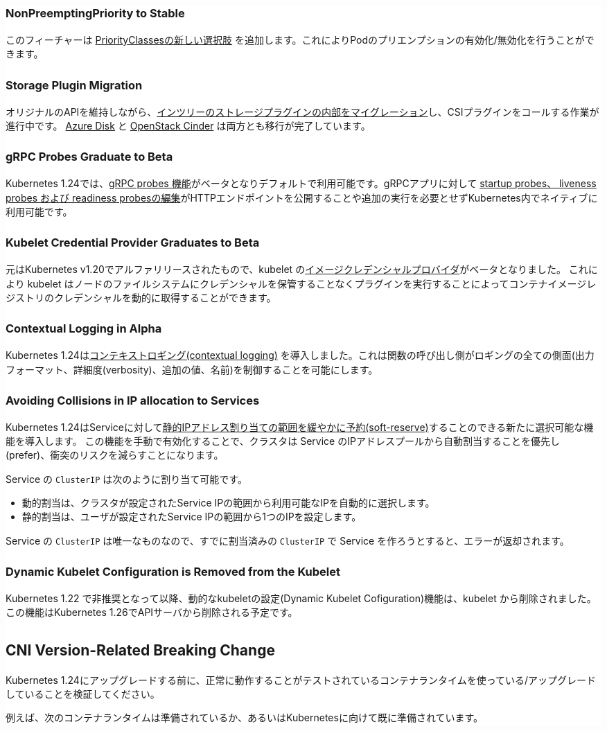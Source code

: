 ### NonPreemptingPriority to Stable

このフィーチャーは [PriorityClassesの新しい選択肢](https://github.com/kubernetes/enhancements/issues/902) を追加します。これによりPodのプリエンプションの有効化/無効化を行うことができます。

### Storage Plugin Migration

オリジナルのAPIを維持しながら、[インツリーのストレージプラグインの内部をマイグレーション](https://github.com/kubernetes/enhancements/issues/625)し、CSIプラグインをコールする作業が進行中です。
[Azure Disk](https://github.com/kubernetes/enhancements/issues/1490) と [OpenStack Cinder](https://github.com/kubernetes/enhancements/issues/1489) は両方とも移行が完了しています。

### gRPC Probes Graduate to Beta

Kubernetes 1.24では、[gRPC probes 機能](https://github.com/kubernetes/enhancements/issues/2727)がベータとなりデフォルトで利用可能です。gRPCアプリに対して [startup probes、 liveness probes および readiness probesの編集](https://kubernetes.io/docs/tasks/configure-pod-container/configure-liveness-readiness-startup-probes/#configure-probes)がHTTPエンドポイントを公開することや追加の実行を必要とせずKubernetes内でネイティブに利用可能です。

### Kubelet Credential Provider Graduates to Beta

元はKubernetes v1.20でアルファリリースされたもので、kubelet の[イメージクレデンシャルプロバイダ](https://kubernetes.io/docs/tasks/kubelet-credential-provider/kubelet-credential-provider/)がベータとなりました。
これにより kubelet はノードのファイルシステムにクレデンシャルを保管することなくプラグインを実行することによってコンテナイメージレジストリのクレデンシャルを動的に取得することができます。

### Contextual Logging in Alpha

Kubernetes 1.24は[コンテキストロギング(contextual logging)](https://github.com/kubernetes/enhancements/issues/3077) を導入しました。これは関数の呼び出し側がロギングの全ての側面(出力フォーマット、詳細度(verbosity)、追加の値、名前)を制御することを可能にします。

### Avoiding Collisions in IP allocation to Services

Kubernetes 1.24はServiceに対して[静的IPアドレス割り当ての範囲を緩やかに予約(soft-reserve)](https://kubernetes.io/docs/concepts/services-networking/service/#service-ip-static-sub-range)することのできる新たに選択可能な機能を導入します。
この機能を手動で有効化することで、クラスタは Service のIPアドレスプールから自動割当することを優先し(prefer)、衝突のリスクを減らすことになります。

Service の `ClusterIP` は次のように割り当て可能です。

* 動的割当は、クラスタが設定されたService IPの範囲から利用可能なIPを自動的に選択します。
* 静的割当は、ユーザが設定されたService IPの範囲から1つのIPを設定します。

Service の `ClusterIP` は唯一なものなので、すでに割当済みの `ClusterIP` で Service を作ろうとすると、エラーが返却されます。

### Dynamic Kubelet Configuration is Removed from the Kubelet

Kubernetes 1.22 で非推奨となって以降、動的なkubeletの設定(Dynamic Kubelet Cofiguration)機能は、kubelet から削除されました。この機能はKubernetes 1.26でAPIサーバから削除される予定です。

## CNI Version-Related Breaking Change

Kubernetes 1.24にアップグレードする前に、正常に動作することがテストされているコンテナランタイムを使っている/アップグレードしていることを検証してください。

例えば、次のコンテナランタイムは準備されているか、あるいはKubernetesに向けて既に準備されています。
